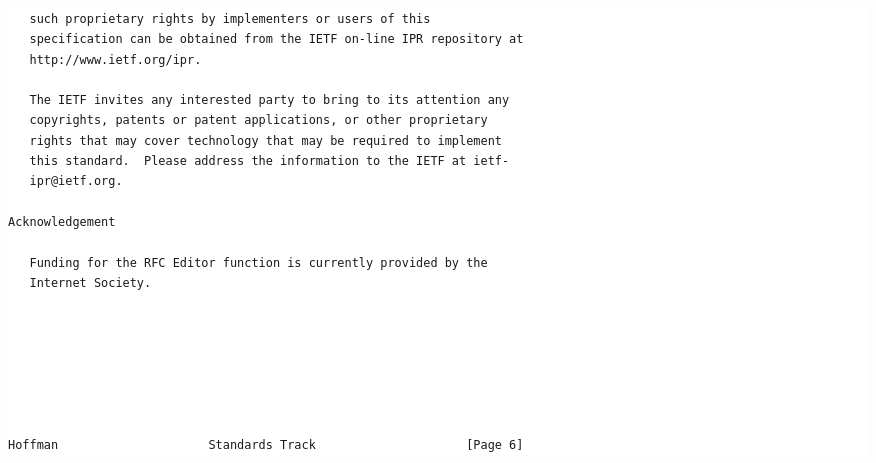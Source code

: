 ``` newpage
   such proprietary rights by implementers or users of this
   specification can be obtained from the IETF on-line IPR repository at
   http://www.ietf.org/ipr.

   The IETF invites any interested party to bring to its attention any
   copyrights, patents or patent applications, or other proprietary
   rights that may cover technology that may be required to implement
   this standard.  Please address the information to the IETF at ietf-
   ipr@ietf.org.

Acknowledgement

   Funding for the RFC Editor function is currently provided by the
   Internet Society.







Hoffman                     Standards Track                     [Page 6]
```
